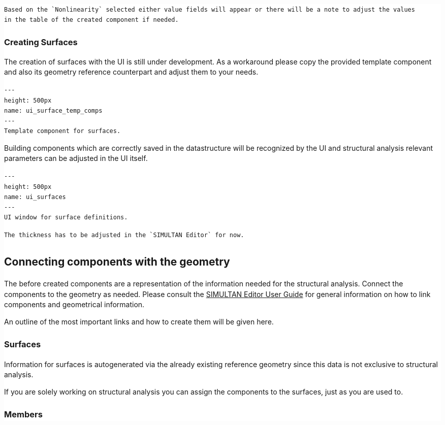 ```{note}
Based on the `Nonlinearity` selected either value fields will appear or there will be a note to adjust the values 
in the table of the created component if needed.
```

### Creating Surfaces

The creation of surfaces with the UI is still under development. As a workaround please copy the provided template
component and also its geometry reference counterpart and adjust them to your needs.

```{figure} img/ui_surface_temp_comps.png
---
height: 500px
name: ui_surface_temp_comps
---
Template component for surfaces.
```

Building components which are correctly saved in the datastructure will be recognized by the UI and structural analysis
relevant parameters can be adjusted in the UI itself.

```{figure} img/ui_surfaces.png
---
height: 500px
name: ui_surfaces
---
UI window for surface definitions.
```

```{note}
The thickness has to be adjusted in the `SIMULTAN Editor` for now.
```

## Connecting components with the geometry

The before created components are a representation of the information needed for the structural analysis. Connect the
components to the geometry as needed. Please consult
the [SIMULTAN Editor User Guide](https://github.com/bph-tuwien/SIMULTAN.Documentation/wiki)
for general information on how to link components and geometrical information.

An outline of the most important links and how to create them will be given here.

### Surfaces

Information for surfaces is autogenerated via the already existing reference geometry since this data is not exclusive
to structural analysis.

If you are solely working on structural analysis you can assign the components to the surfaces, just as you are used to.

### Members
